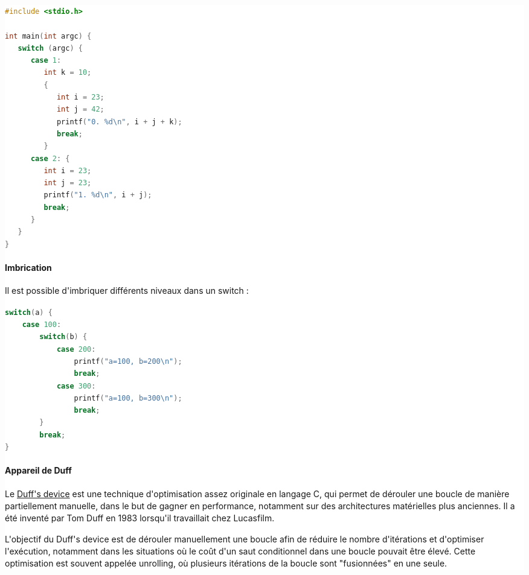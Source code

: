 ```c
#include <stdio.h>

int main(int argc) {
   switch (argc) {
      case 1:
         int k = 10;
         {
            int i = 23;
            int j = 42;
            printf("0. %d\n", i + j + k);
            break;
         }
      case 2: {
         int i = 23;
         int j = 23;
         printf("1. %d\n", i + j);
         break;
      }
   }
}
```

#### Imbrication

Il est possible d'imbriquer différents niveaux dans un switch :

```c
switch(a) {
    case 100:
        switch(b) {
            case 200:
                printf("a=100, b=200\n");
                break;
            case 300:
                printf("a=100, b=300\n");
                break;
        }
        break;
}
```

#### Appareil de Duff

Le [Duff's device](https://en.wikipedia.org/wiki/Duff%27s_device) est une technique d'optimisation assez originale en langage C, qui permet de dérouler une boucle de manière partiellement manuelle, dans le but de gagner en performance, notamment sur des architectures matérielles plus anciennes. Il a été inventé par Tom Duff en 1983 lorsqu'il travaillait chez Lucasfilm.

L'objectif du Duff's device est de dérouler manuellement une boucle afin de réduire le nombre d'itérations et d'optimiser l'exécution, notamment dans les situations où le coût d'un saut conditionnel dans une boucle pouvait être élevé. Cette optimisation est souvent appelée unrolling, où plusieurs itérations de la boucle sont "fusionnées" en une seule.
